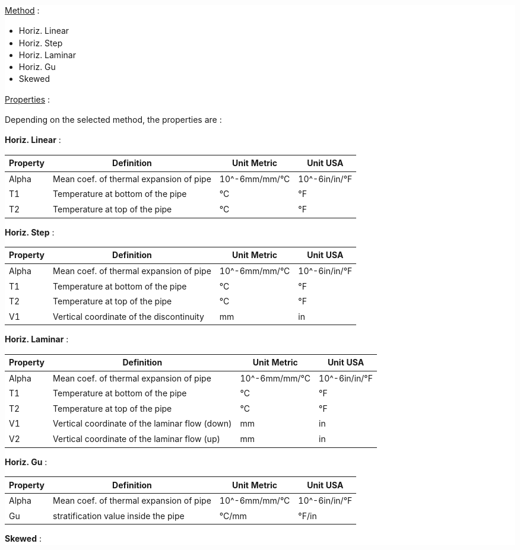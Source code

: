 <ins>Method</ins> :

- Horiz. Linear
- Horiz. Step
- Horiz. Laminar
- Horiz. Gu
- Skewed

<ins>Properties</ins> :

Depending on the selected method, the properties are :

**Horiz. Linear** :

| Property | Definition | Unit Metric | Unit USA |
| -------- | -- | ---- | ---- |
| Alpha | Mean coef. of thermal expansion of pipe | 10^-6mm/mm/°C | 10^-6in/in/°F |
| T1 | Temperature at bottom of the pipe | °C | °F |
| T2 | Temperature at top of the pipe | °C | °F |

**Horiz. Step** :

| Property | Definition | Unit Metric | Unit USA |
| -------- | -- | ---- | ---- |
| Alpha | Mean coef. of thermal expansion of pipe | 10^-6mm/mm/°C | 10^-6in/in/°F |
| T1 | Temperature at bottom of the pipe | °C | °F |
| T2 | Temperature at top of the pipe | °C | °F |
| V1 | Vertical coordinate of the discontinuity | mm | in |

**Horiz. Laminar** :

| Property | Definition | Unit Metric | Unit USA |
| -------- | -- | ---- | ---- |
| Alpha | Mean coef. of thermal expansion of pipe | 10^-6mm/mm/°C | 10^-6in/in/°F |
| T1 | Temperature at bottom of the pipe | °C | °F |
| T2 | Temperature at top of the pipe | °C | °F |
| V1 | Vertical coordinate of the laminar flow (down) | mm | in |
| V2 | Vertical coordinate of the laminar flow (up) | mm | in |

**Horiz. Gu** :

| Property | Definition | Unit Metric | Unit USA |
| -------- | -- | ---- | ---- |
| Alpha | Mean coef. of thermal expansion of pipe | 10^-6mm/mm/°C | 10^-6in/in/°F |
| Gu | stratification value inside the pipe | °C/mm | °F/in |

**Skewed** :
